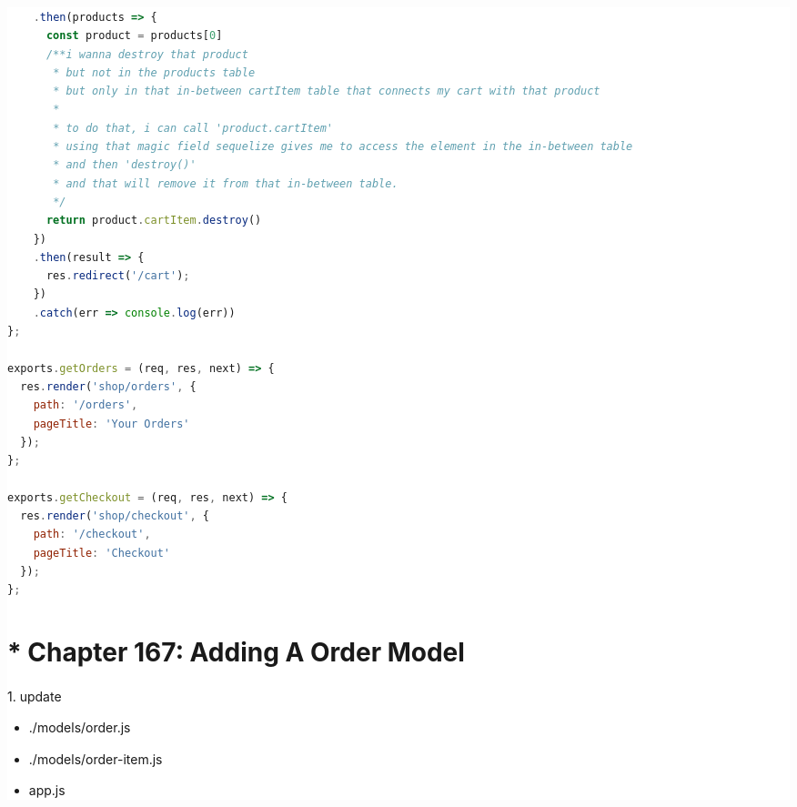 ```js
    .then(products => {
      const product = products[0]
      /**i wanna destroy that product
       * but not in the products table
       * but only in that in-between cartItem table that connects my cart with that product
       * 
       * to do that, i can call 'product.cartItem'
       * using that magic field sequelize gives me to access the element in the in-between table
       * and then 'destroy()'
       * and that will remove it from that in-between table.
       */
      return product.cartItem.destroy()
    })
    .then(result => {
      res.redirect('/cart');
    })
    .catch(err => console.log(err))
};

exports.getOrders = (req, res, next) => {
  res.render('shop/orders', {
    path: '/orders',
    pageTitle: 'Your Orders'
  });
};

exports.getCheckout = (req, res, next) => {
  res.render('shop/checkout', {
    path: '/checkout',
    pageTitle: 'Checkout'
  });
};

```

\* Chapter 167: Adding A Order Model
====================================

1\. update

- ./models/order.js

- ./models/order-item.js

- app.js
